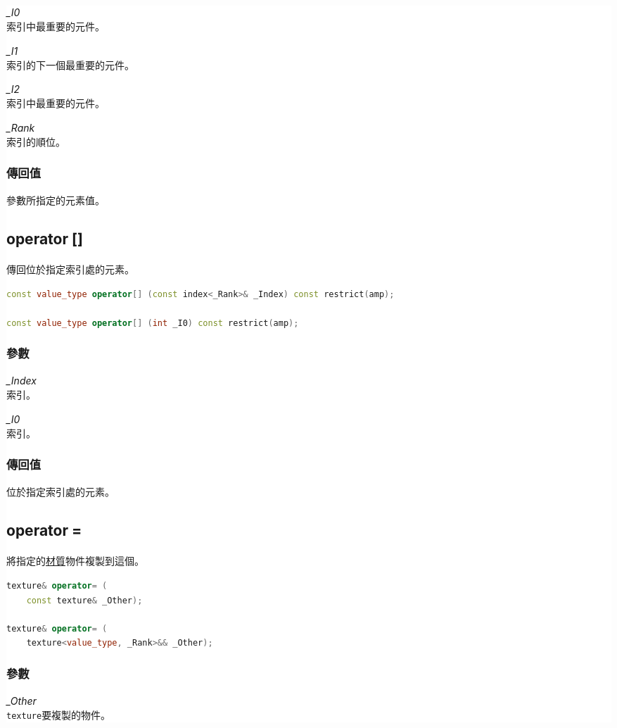 *_I0*<br/>
索引中最重要的元件。

*_I1*<br/>
索引的下一個最重要的元件。

*_I2*<br/>
索引中最重要的元件。

*_Rank*<br/>
索引的順位。

### <a name="return-value"></a>傳回值

參數所指定的元素值。

## <a name="operator"></a><a name="operator_at"></a>operator []

傳回位於指定索引處的元素。

```cpp
const value_type operator[] (const index<_Rank>& _Index) const restrict(amp);

const value_type operator[] (int _I0) const restrict(amp);
```

### <a name="parameters"></a>參數

*_Index*<br/>
索引。

*_I0*<br/>
索引。

### <a name="return-value"></a>傳回值

位於指定索引處的元素。

## <a name="operator"></a><a name="operator_eq"></a>operator =

將指定的[材質](texture-class.md)物件複製到這個。

```cpp
texture& operator= (
    const texture& _Other);

texture& operator= (
    texture<value_type, _Rank>&& _Other);
```

### <a name="parameters"></a>參數

*_Other*<br/>
`texture`要複製的物件。
